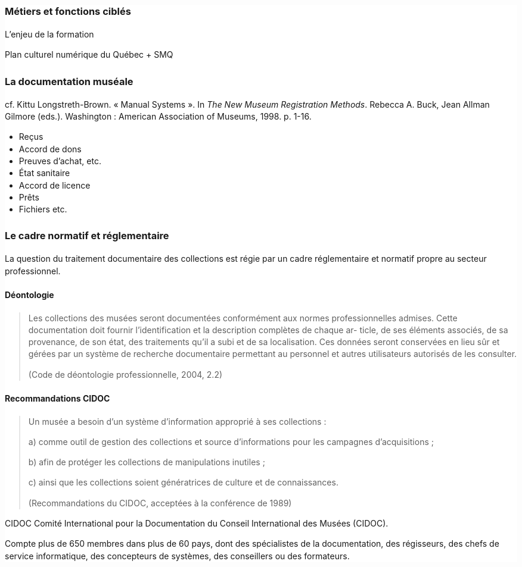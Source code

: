 ### Métiers et fonctions ciblés

L’enjeu de la formation

Plan culturel numérique du Québec + SMQ

### La documentation muséale

cf. Kittu Longstreth-Brown. « Manual Systems ». In *The New Museum Registration Methods*. Rebecca A. Buck, Jean Allman Gilmore (eds.). Washington : American Association of Museums, 1998. p. 1-16.

- Reçus
- Accord de dons
- Preuves d’achat, etc.
- État sanitaire
- Accord de licence
- Prêts
- Fichiers
  etc.

### Le cadre normatif et réglementaire

La question du traitement documentaire des collections est régie par un cadre réglementaire et normatif propre au secteur professionnel.

#### Déontologie

> Les collections des musées seront documentées conformément aux normes professionnelles admises. Cette documentation doit fournir l’identification et la description complètes de chaque ar- ticle, de ses éléments associés, de sa provenance, de son état, des traitements qu’il a subi et de sa localisation. Ces données seront conservées en lieu sûr et gérées par un système de recherche documentaire permettant au personnel et autres utilisateurs autorisés de les consulter.
>
> (Code de déontologie professionnelle, 2004, 2.2)

#### Recommandations CIDOC

> Un musée a besoin d’un système d’information approprié à ses collections :
>
> a) comme outil de gestion des collections et source d’informations pour les campagnes d’acquisitions ;
>
> b) afin de protéger les collections de manipulations inutiles ;
>
> c) ainsi que les collections soient génératrices de culture et de connaissances.
>
> (Recommandations du CIDOC, acceptées à la conférence de 1989)

CIDOC Comité International pour la Documentation du Conseil International des Musées (CIDOC).

Compte plus de 650 membres dans plus de 60 pays, dont des spécialistes de la documentation, des régisseurs, des chefs de service informatique, des concepteurs de systèmes, des conseillers ou des formateurs.
